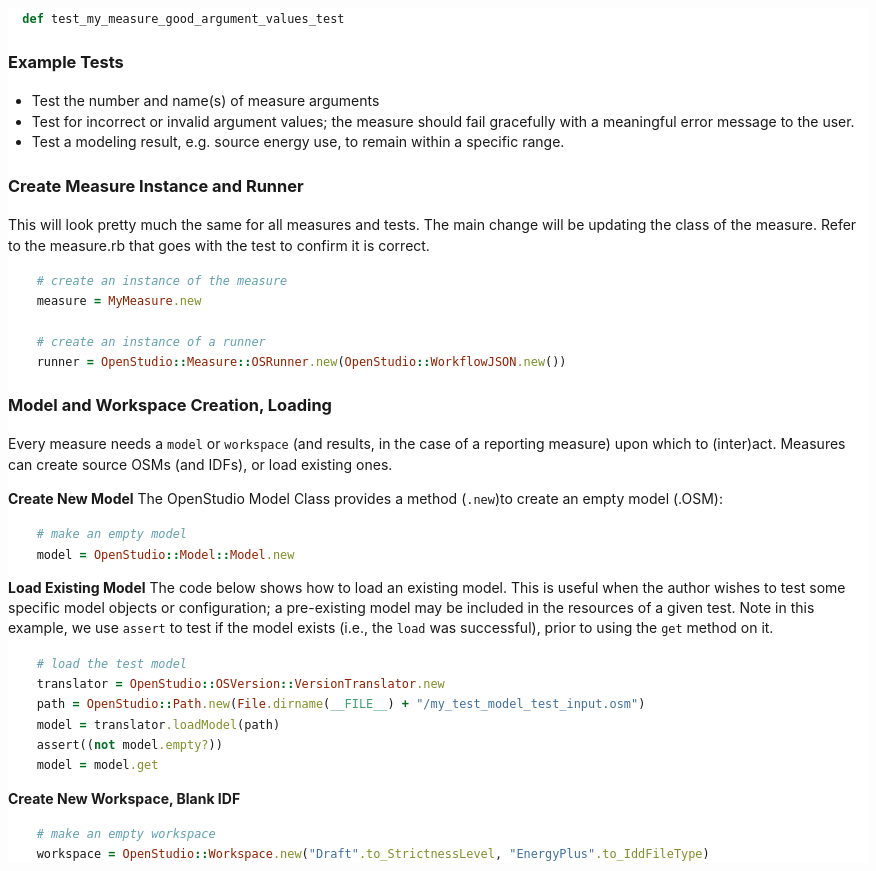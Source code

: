 ```ruby
  def test_my_measure_good_argument_values_test
```
### Example Tests
- Test the number and name(s) of measure arguments
- Test for incorrect or invalid argument values; the measure should fail gracefully with a meaningful error message to the user.
- Test a modeling result, e.g. source energy use, to remain within a specific range.

### Create Measure Instance and Runner
This will look pretty much the same for all measures and tests. The main change will be updating the class of the measure. Refer to the measure.rb that goes with the test to confirm it is correct.

```ruby
    # create an instance of the measure
    measure = MyMeasure.new

    # create an instance of a runner
    runner = OpenStudio::Measure::OSRunner.new(OpenStudio::WorkflowJSON.new())
```

### Model and Workspace Creation, Loading
Every measure needs a ```model``` or ```workspace``` (and results, in the case of a reporting measure) upon which to (inter)act. Measures can create source OSMs (and IDFs), or load existing ones.


**Create New Model**
The OpenStudio Model Class provides a method (```.new```)to create an empty model (.OSM):

```ruby
    # make an empty model
    model = OpenStudio::Model::Model.new
```

**Load Existing Model**
The code below shows how to load an existing model. This is useful when the author wishes to test some specific model objects or configuration; a pre-existing model may be included in the resources of a given test. Note in this example, we use ```assert``` to test if the model exists (i.e., the ```load``` was successful), prior to using the ```get``` method on it.

```ruby
    # load the test model
    translator = OpenStudio::OSVersion::VersionTranslator.new
    path = OpenStudio::Path.new(File.dirname(__FILE__) + "/my_test_model_test_input.osm")
    model = translator.loadModel(path)
    assert((not model.empty?))
    model = model.get
```

**Create New Workspace, Blank IDF**
```ruby
    # make an empty workspace
    workspace = OpenStudio::Workspace.new("Draft".to_StrictnessLevel, "EnergyPlus".to_IddFileType)
```
